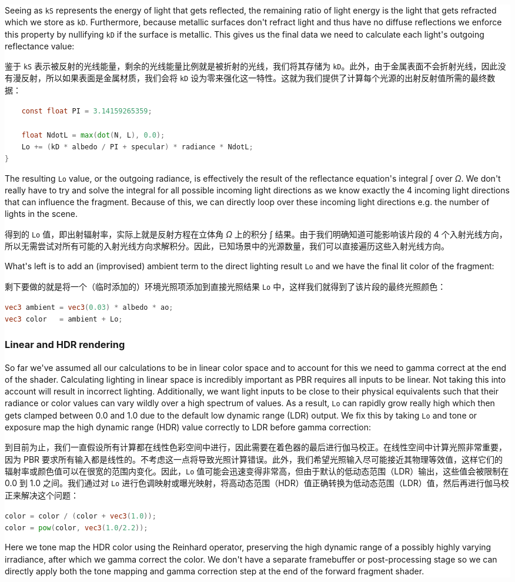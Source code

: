Seeing as `kS` represents the energy of light that gets reflected, the remaining ratio of light energy is the light that gets refracted which we store as `kD`. Furthermore, because metallic surfaces don't refract light and thus have no diffuse reflections we enforce this property by nullifying `kD` if the surface is metallic. This gives us the final data we need to calculate each light's outgoing reflectance value:

鉴于 `kS` 表示被反射的光线能量，剩余的光线能量比例就是被折射的光线，我们将其存储为 `kD`。此外，由于金属表面不会折射光线，因此没有漫反射，所以如果表面是金属材质，我们会将 `kD` 设为零来强化这一特性。这就为我们提供了计算每个光源的出射反射值所需的最终数据：

```glsl
    const float PI = 3.14159265359;
  
    float NdotL = max(dot(N, L), 0.0);        
    Lo += (kD * albedo / PI + specular) * radiance * NdotL;
}
```

The resulting `Lo` value, or the outgoing radiance, is effectively the result of the reflectance equation's integral $\int$ over $\Omega$. We don't really have to try and solve the integral for all possible incoming light directions as we know exactly the 4 incoming light directions that can influence the fragment. Because of this, we can directly loop over these incoming light directions e.g. the number of lights in the scene.

得到的 `Lo` 值，即出射辐射率，实际上就是反射方程在立体角 $\Omega$ 上的积分 $\int$ 结果。由于我们明确知道可能影响该片段的 4 个入射光线方向，所以无需尝试对所有可能的入射光线方向求解积分。因此，已知场景中的光源数量，我们可以直接遍历这些入射光线方向。

What's left is to add an (improvised) ambient term to the direct lighting result `Lo` and we have the final lit color of the fragment:

剩下要做的就是将一个（临时添加的）环境光照项添加到直接光照结果 `Lo` 中，这样我们就得到了该片段的最终光照颜色：

```glsl
vec3 ambient = vec3(0.03) * albedo * ao;
vec3 color   = ambient + Lo;
```

### Linear and HDR rendering

So far we've assumed all our calculations to be in linear color space and to account for this we need to gamma correct at the end of the shader. Calculating lighting in linear space is incredibly important as PBR requires all inputs to be linear. Not taking this into account will result in incorrect lighting. Additionally, we want light inputs to be close to their physical equivalents such that their radiance or color values can vary wildly over a high spectrum of values. As a result, `Lo` can rapidly grow really high which then gets clamped between 0.0 and 1.0 due to the default low dynamic range (LDR) output. We fix this by taking `Lo` and tone or exposure map the high dynamic range (HDR) value correctly to LDR before gamma correction:

到目前为止，我们一直假设所有计算都在线性色彩空间中进行，因此需要在着色器的最后进行伽马校正。在线性空间中计算光照非常重要，因为 PBR 要求所有输入都是线性的。不考虑这一点将导致光照计算错误。此外，我们希望光照输入尽可能接近其物理等效值，这样它们的辐射率或颜色值可以在很宽的范围内变化。因此，`Lo` 值可能会迅速变得非常高，但由于默认的低动态范围（LDR）输出，这些值会被限制在 0.0 到 1.0 之间。我们通过对 `Lo` 进行色调映射或曝光映射，将高动态范围（HDR）值正确转换为低动态范围（LDR）值，然后再进行伽马校正来解决这个问题：

```glsl
color = color / (color + vec3(1.0));
color = pow(color, vec3(1.0/2.2)); 
```

Here we tone map the HDR color using the Reinhard operator, preserving the high dynamic range of a possibly highly varying irradiance, after which we gamma correct the color. We don't have a separate framebuffer or post-processing stage so we can directly apply both the tone mapping and gamma correction step at the end of the forward fragment shader.

